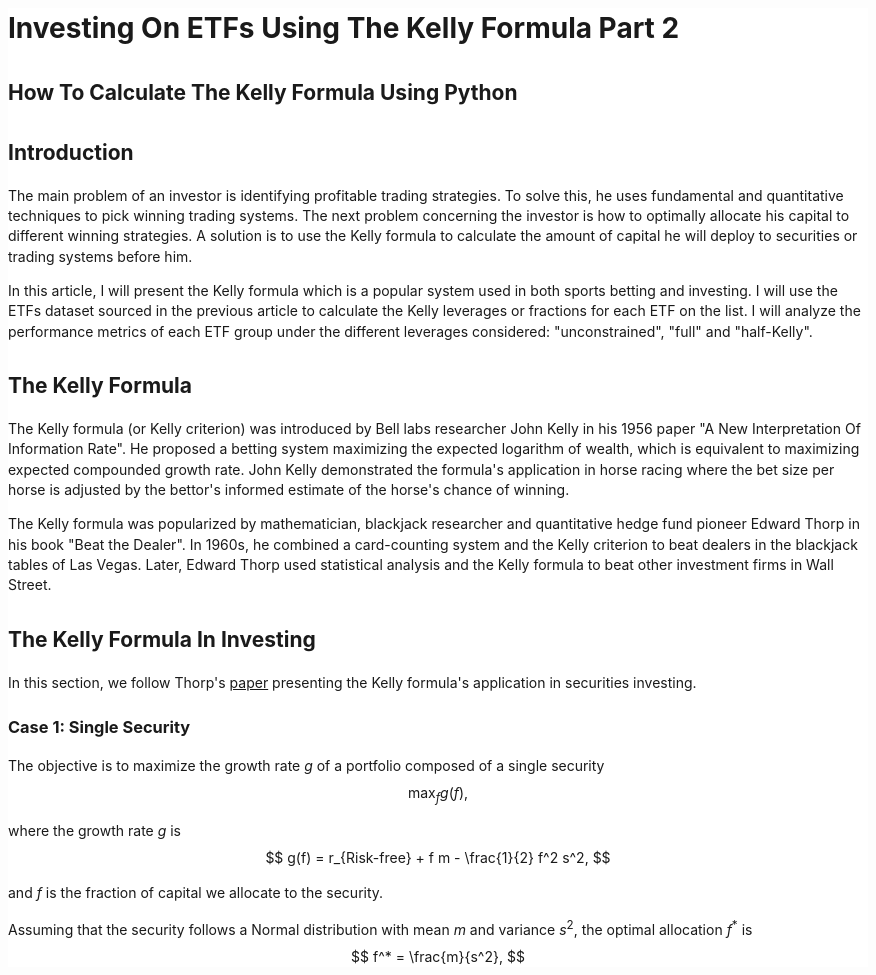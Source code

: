 
# Investing On ETFs Using The Kelly Formula Part 2

## How To Calculate The Kelly Formula Using Python

## Introduction
The main problem of an investor is identifying profitable trading strategies.
To solve this, he uses fundamental and quantitative techniques to pick winning trading systems.
The next problem concerning the investor is how to optimally allocate his capital to different winning strategies.
A solution is to use the Kelly formula to calculate the amount of capital he will deploy to securities or trading systems before him.

In this article, I will present the Kelly formula which is a popular system used in both sports betting and investing. 
I will use the ETFs dataset sourced in the previous article to calculate the Kelly leverages or fractions for each ETF on the list. 
I will analyze the performance metrics of each ETF group under the different leverages considered: "unconstrained", "full" and "half-Kelly".

## The Kelly Formula
The Kelly formula (or Kelly criterion) was introduced by Bell labs researcher John Kelly in his 1956 paper "A New Interpretation Of Information Rate". He proposed a betting system maximizing the expected logarithm of wealth, which is equivalent to maximizing expected compounded growth rate. John Kelly demonstrated the formula's application in horse racing where the bet size per horse is adjusted by the bettor's informed estimate of the horse's chance of winning.

The Kelly formula was popularized by mathematician, blackjack researcher and quantitative hedge fund pioneer Edward Thorp in his book "Beat the Dealer". In 1960s, he combined a card-counting system and the Kelly criterion to beat dealers in the blackjack tables of Las Vegas. Later, Edward Thorp used statistical analysis and the Kelly formula to beat other investment firms in Wall Street.

## The Kelly Formula In Investing
In this section, we follow Thorp's [paper](https://www.researchgate.net/publication/247922818_The_Kelly_Criterion_in_Blackjack_Sports_Betting_and_the_Stock_Market) presenting the Kelly formula's application in securities investing.   

### Case 1: Single Security
The objective is to maximize the growth rate $g$ of a portfolio composed of a single security
$$ \max_{f} g(f), $$

where the growth rate $g$ is
$$ g(f) = r_{Risk-free} + f m - \frac{1}{2} f^2 s^2, $$

and $f$ is the fraction of capital we allocate to the security.

Assuming that the security follows a Normal distribution with mean $m$ and variance $s^2$, the optimal allocation $f^*$ is 
$$ f^* = \frac{m}{s^2}, $$
